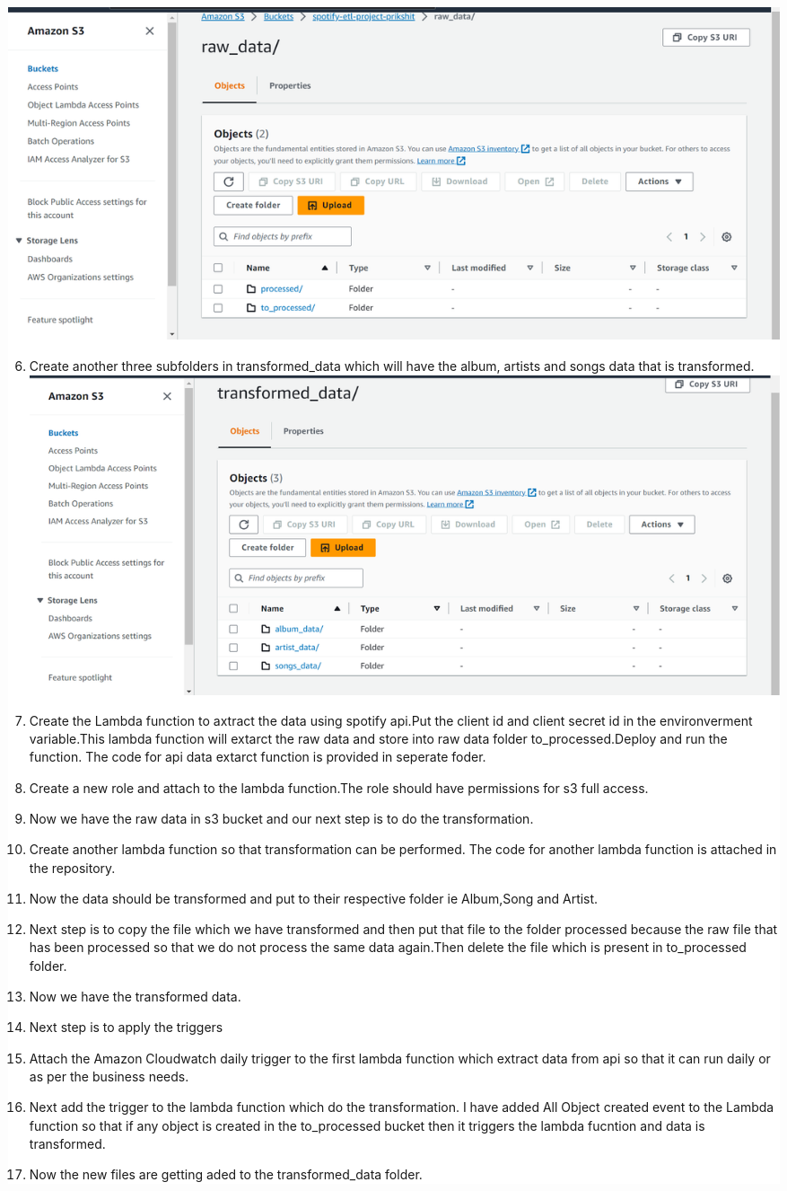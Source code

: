 ![alt text](https://github.com/battaprikshit/Spotify-ETL-Pipeline-using-Snowflake/blob/main/spotify_screenshots/image_2.png)

6. Create another three subfolders in transformed_data which will have the album, artists and songs data that is transformed.
![alt text](https://github.com/battaprikshit/Spotify-ETL-Pipeline-using-Snowflake/blob/main/spotify_screenshots/Image_3.png)

7. Create the Lambda function to axtract the data using spotify api.Put the client id and client secret id in the environverment variable.This lambda function will extarct the raw data and store into raw data folder to_processed.Deploy and run the function. The code for api data extarct function is provided in seperate foder.
8. Create a new role and attach to the lambda function.The role should have permissions for s3 full access.
9. Now we have the raw data in s3 bucket and our next step is to do the transformation.
10. Create another lambda function so that transformation can be performed. The code for another lambda function is attached in the repository.
11. Now the data should be transformed and put to their respective folder ie Album,Song and Artist.
12. Next step is to copy the file which we have transformed and then put that file to the folder processed because the raw file that has been processed so that we do not process the same data again.Then delete the file which is present in to_processed folder.
13. Now we have the transformed data.
14. Next step is to apply the triggers
15. Attach the Amazon Cloudwatch daily trigger to the first lambda function which extract data from api so that it can run daily or as per the business needs.
16. Next add the trigger to the lambda function which do the transformation. I have added All Object created event to the Lambda function so that if any object is created in the to_processed bucket then it triggers the lambda fucntion and data is transformed.
17. Now the new files are getting aded to the transformed_data folder.